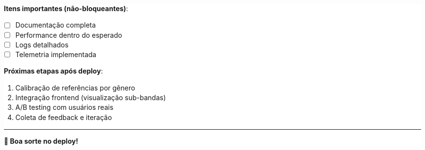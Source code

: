 **Itens importantes (não-bloqueantes)**:
- [ ] Documentação completa
- [ ] Performance dentro do esperado
- [ ] Logs detalhados
- [ ] Telemetria implementada

**Próximas etapas após deploy**:
1. Calibração de referências por gênero
2. Integração frontend (visualização sub-bandas)
3. A/B testing com usuários reais
4. Coleta de feedback e iteração

---

**🎉 Boa sorte no deploy!**
